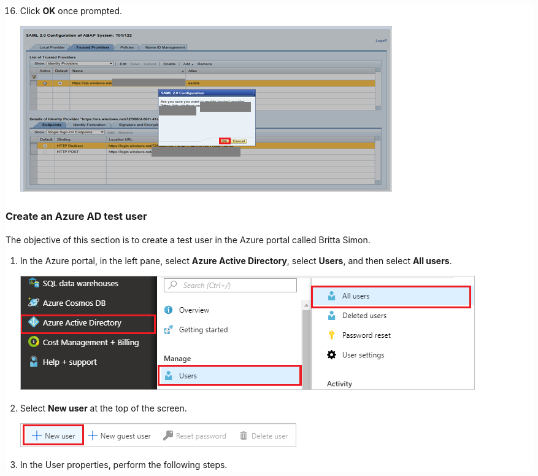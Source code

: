 16. Click **OK** once prompted.

	![Configure Single Sign-On](./media/sapfiori-tutorial/configuration2.png)

### Create an Azure AD test user

The objective of this section is to create a test user in the Azure portal called Britta Simon.

1. In the Azure portal, in the left pane, select **Azure Active Directory**, select **Users**, and then select **All users**.

    ![The "Users and groups" and "All users" links](common/users.png)

2. Select **New user** at the top of the screen.

    ![New user Button](common/new-user.png)

3. In the User properties, perform the following steps.
